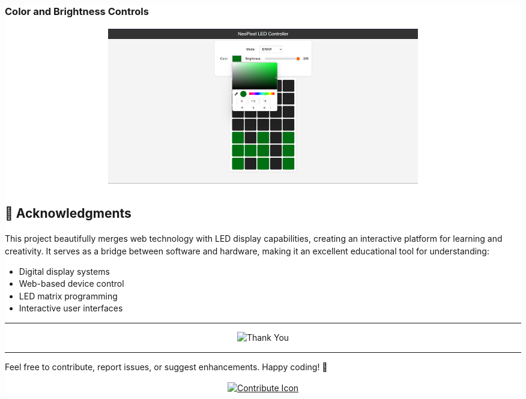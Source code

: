 ### Color and Brightness Controls

<p align="center">
    <img src="./assets/controls.png" alt="Color and Brightness Controls" style="width:60%; max-width:600px;">
</p>

## 🎉 Acknowledgments

This project beautifully merges web technology with LED display capabilities, creating an interactive platform for learning and creativity. It serves as a bridge between software and hardware, making it an excellent educational tool for understanding:

- Digital display systems
- Web-based device control
- LED matrix programming
- Interactive user interfaces

---

<p align="center">
    <img src="https://64.media.tumblr.com/tumblr_lp0f2fIhnF1qa2ip8o1_1280.gif" alt="Thank You">
</p>

---

Feel free to contribute, report issues, or suggest enhancements. Happy coding! 🚀

<p align="center">
    <a href="https://github.com/dibyasn"><img src="https://img.icons8.com/color/48/000000/github.png" alt="Contribute Icon"></a>
</p>